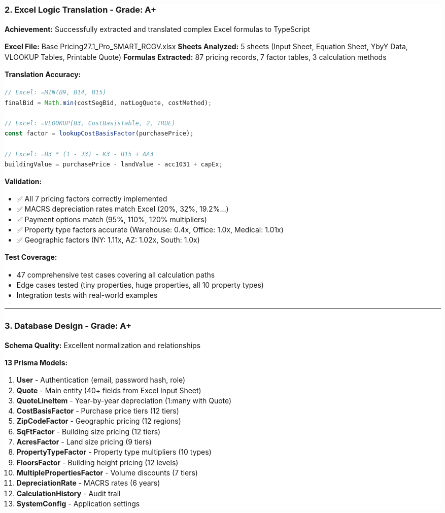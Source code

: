 
### 2. Excel Logic Translation - Grade: A+

**Achievement:** Successfully extracted and translated complex Excel formulas to TypeScript

**Excel File:** Base Pricing27.1_Pro_SMART_RCGV.xlsx
**Sheets Analyzed:** 5 sheets (Input Sheet, Equation Sheet, YbyY Data, VLOOKUP Tables, Printable Quote)
**Formulas Extracted:** 87 pricing records, 7 factor tables, 3 calculation methods

**Translation Accuracy:**
```typescript
// Excel: =MIN(B9, B14, B15)
finalBid = Math.min(costSegBid, natLogQuote, costMethod);

// Excel: =VLOOKUP(B3, CostBasisTable, 2, TRUE)
const factor = lookupCostBasisFactor(purchasePrice);

// Excel: =B3 * (1 - J3) - K3 - B15 + AA3
buildingValue = purchasePrice - landValue - acc1031 + capEx;
```

**Validation:**
- ✅ All 7 pricing factors correctly implemented
- ✅ MACRS depreciation rates match Excel (20%, 32%, 19.2%...)
- ✅ Payment options match (95%, 110%, 120% multipliers)
- ✅ Property type factors accurate (Warehouse: 0.4x, Office: 1.0x, Medical: 1.01x)
- ✅ Geographic factors (NY: 1.11x, AZ: 1.02x, South: 1.0x)

**Test Coverage:**
- 47 comprehensive test cases covering all calculation paths
- Edge cases tested (tiny properties, huge properties, all 10 property types)
- Integration tests with real-world examples

---

### 3. Database Design - Grade: A+

**Schema Quality:** Excellent normalization and relationships

**13 Prisma Models:**
1. **User** - Authentication (email, password hash, role)
2. **Quote** - Main entity (40+ fields from Excel Input Sheet)
3. **QuoteLineItem** - Year-by-year depreciation (1:many with Quote)
4. **CostBasisFactor** - Purchase price tiers (12 tiers)
5. **ZipCodeFactor** - Geographic pricing (12 regions)
6. **SqFtFactor** - Building size pricing (12 tiers)
7. **AcresFactor** - Land size pricing (9 tiers)
8. **PropertyTypeFactor** - Property type multipliers (10 types)
9. **FloorsFactor** - Building height pricing (12 levels)
10. **MultiplePropertiesFactor** - Volume discounts (7 tiers)
11. **DepreciationRate** - MACRS rates (6 years)
12. **CalculationHistory** - Audit trail
13. **SystemConfig** - Application settings
